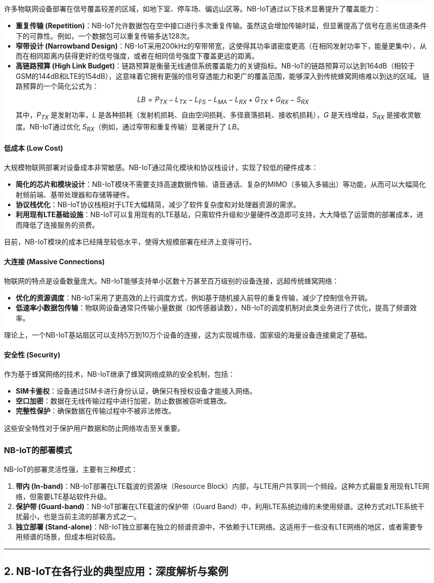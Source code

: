 许多物联网设备部署在信号覆盖较差的区域，如地下室、停车场、偏远山区等。NB-IoT通过以下技术显著提升了覆盖能力：

*   **重复传输 (Repetition)**：NB-IoT允许数据包在空中接口进行多次重复传输。虽然这会增加传输时延，但显著提高了信号在恶劣信道条件下的可靠性。例如，一个数据包可以重复传输多达128次。
*   **窄带设计 (Narrowband Design)**：NB-IoT采用200kHz的窄带带宽，这使得其功率谱密度更高（在相同发射功率下，能量更集中），从而在相同距离内获得更好的信号强度，或者在相同信号强度下覆盖更远的距离。
*   **高链路预算 (High Link Budget)**：链路预算是衡量无线通信系统覆盖能力的关键指标。NB-IoT的链路预算可以达到164dB（相较于GSM的144dB和LTE的154dB），这意味着它拥有更强的信号穿透能力和更广的覆盖范围，能够深入到传统蜂窝网络难以到达的区域。
    链路预算的一个简化公式为：
    $$ LB = P_{TX} - L_{TX} - L_{FS} - L_{MA} - L_{RX} + G_{TX} + G_{RX} - S_{RX} $$
    其中，$P_{TX}$ 是发射功率，$L$ 是各种损耗（发射机损耗、自由空间损耗、多径衰落损耗、接收机损耗），$G$ 是天线增益，$S_{RX}$ 是接收灵敏度。NB-IoT通过优化 $S_{RX}$（例如，通过窄带和重复传输）显著提升了 $LB$。

#### 低成本 (Low Cost)

大规模物联网部署对设备成本非常敏感。NB-IoT通过简化模块和协议栈设计，实现了较低的硬件成本：

*   **简化的芯片和模块设计**：NB-IoT模块不需要支持高速数据传输、语音通话、复杂的MIMO（多输入多输出）等功能，从而可以大幅简化射频前端、基带处理器和存储等硬件。
*   **协议栈优化**：NB-IoT协议栈相对于LTE大幅精简，减少了软件复杂度和对处理器资源的需求。
*   **利用现有LTE基础设施**：NB-IoT可以复用现有的LTE基站，只需软件升级和少量硬件改造即可支持，大大降低了运营商的部署成本，进而降低了连接服务的资费。

目前，NB-IoT模块的成本已经降至较低水平，使得大规模部署在经济上变得可行。

#### 大连接 (Massive Connections)

物联网的特点是设备数量庞大。NB-IoT能够支持单小区数十万甚至百万级别的设备连接，远超传统蜂窝网络：

*   **优化的资源调度**：NB-IoT采用了更高效的上行调度方式，例如基于随机接入前导的重复传输，减少了控制信令开销。
*   **低速率小数据包传输**：物联网设备通常只传输小量数据（如传感器读数），NB-IoT的调度机制对此类业务进行了优化，提高了频谱效率。

理论上，一个NB-IoT基站扇区可以支持5万到10万个设备的连接，这为实现城市级、国家级的海量设备连接奠定了基础。

#### 安全性 (Security)

作为基于蜂窝网络的技术，NB-IoT继承了蜂窝网络成熟的安全机制，包括：

*   **SIM卡鉴权**：设备通过SIM卡进行身份认证，确保只有授权设备才能接入网络。
*   **空口加密**：数据在无线传输过程中进行加密，防止数据被窃听或篡改。
*   **完整性保护**：确保数据在传输过程中不被非法修改。

这些安全特性对于保护用户数据和防止网络攻击至关重要。

### NB-IoT的部署模式

NB-IoT的部署灵活性强，主要有三种模式：

1.  **带内 (In-band)**：NB-IoT部署在LTE载波的资源块（Resource Block）内部，与LTE用户共享同一个频段。这种方式最能复用现有LTE网络，但需要LTE基站软件升级。
2.  **保护带 (Guard-band)**：NB-IoT部署在LTE载波的保护带（Guard Band）中，利用LTE系统边缘的未使用频谱。这种方式对LTE系统干扰最小，也是当前主流的部署方式之一。
3.  **独立部署 (Stand-alone)**：NB-IoT独立部署在独立的频谱资源中，不依赖于LTE网络。这适用于一些没有LTE网络的地区，或者需要专用频谱的场景，但成本相对较高。

---

## 2. NB-IoT在各行业的典型应用：深度解析与案例
